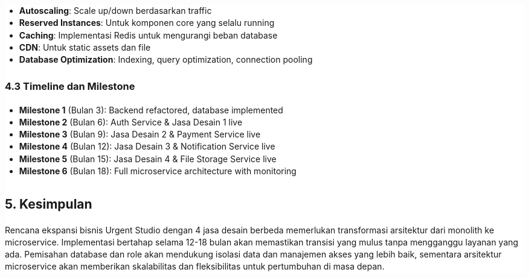 - **Autoscaling**: Scale up/down berdasarkan traffic
- **Reserved Instances**: Untuk komponen core yang selalu running
- **Caching**: Implementasi Redis untuk mengurangi beban database
- **CDN**: Untuk static assets dan file
- **Database Optimization**: Indexing, query optimization, connection pooling

### 4.3 Timeline dan Milestone

- **Milestone 1** (Bulan 3): Backend refactored, database implemented
- **Milestone 2** (Bulan 6): Auth Service & Jasa Desain 1 live
- **Milestone 3** (Bulan 9): Jasa Desain 2 & Payment Service live
- **Milestone 4** (Bulan 12): Jasa Desain 3 & Notification Service live
- **Milestone 5** (Bulan 15): Jasa Desain 4 & File Storage Service live
- **Milestone 6** (Bulan 18): Full microservice architecture with monitoring

## 5. Kesimpulan

Rencana ekspansi bisnis Urgent Studio dengan 4 jasa desain berbeda memerlukan transformasi arsitektur dari monolith ke microservice. Implementasi bertahap selama 12-18 bulan akan memastikan transisi yang mulus tanpa mengganggu layanan yang ada. Pemisahan database dan role akan mendukung isolasi data dan manajemen akses yang lebih baik, sementara arsitektur microservice akan memberikan skalabilitas dan fleksibilitas untuk pertumbuhan di masa depan.